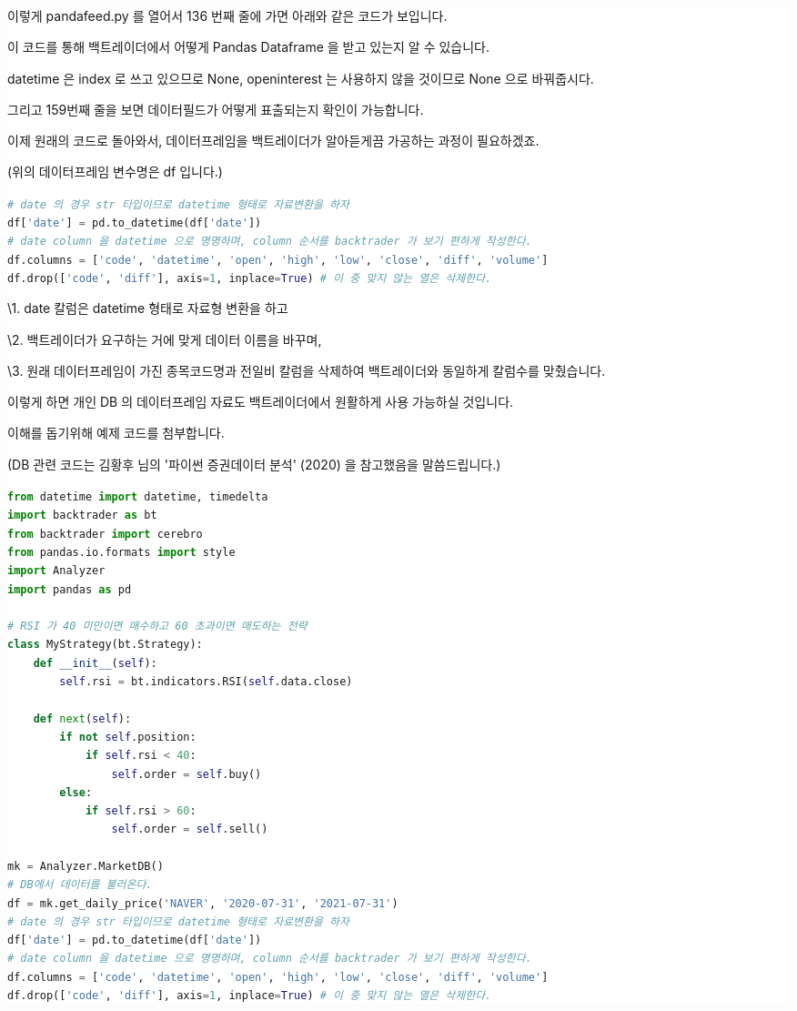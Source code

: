  

이렇게 pandafeed.py 를 열어서 136 번째 줄에 가면 아래와 같은 코드가 보입니다.



이 코드를 통해 백트레이더에서 어떻게 Pandas Dataframe 을 받고 있는지 알 수 있습니다. 

datetime 은 index 로 쓰고 있으므로 None, openinterest 는 사용하지 않을 것이므로 None 으로 바꿔줍시다.

 

그리고 159번째 줄을 보면 데이터필드가 어떻게 표출되는지 확인이 가능합니다. 

 

이제 원래의 코드로 돌아와서, 데이터프레임을 백트레이더가 알아듣게끔 가공하는 과정이 필요하겠죠.

(위의 데이터프레임 변수명은 df 입니다.)

 

``` py
# date 의 경우 str 타입이므로 datetime 형태로 자료변환을 하자
df['date'] = pd.to_datetime(df['date']) 
# date column 을 datetime 으로 명명하며, column 순서를 backtrader 가 보기 편하게 작성한다.
df.columns = ['code', 'datetime', 'open', 'high', 'low', 'close', 'diff', 'volume'] 
df.drop(['code', 'diff'], axis=1, inplace=True) # 이 중 맞지 않는 열은 삭제한다.
```


\1. date 칼럼은 datetime 형태로 자료형 변환을 하고

\2. 백트레이더가 요구하는 거에 맞게 데이터 이름을 바꾸며,

\3. 원래 데이터프레임이 가진 종목코드명과 전일비 칼럼을 삭제하여 백트레이더와 동일하게 칼럼수를 맞췄습니다.

 

이렇게 하면 개인 DB 의 데이터프레임 자료도 백트레이더에서 원활하게 사용 가능하실 것입니다.

 

이해를 돕기위해 예제 코드를 첨부합니다. 

(DB 관련 코드는 김황후 님의 '파이썬 증권데이터 분석' (2020) 을 참고했음을 말씀드립니다.)

``` py
from datetime import datetime, timedelta
import backtrader as bt
from backtrader import cerebro
from pandas.io.formats import style
import Analyzer
import pandas as pd

# RSI 가 40 미만이면 매수하고 60 초과이면 매도하는 전략
class MyStrategy(bt.Strategy):
    def __init__(self):
        self.rsi = bt.indicators.RSI(self.data.close)

    def next(self):
        if not self.position:
            if self.rsi < 40:
                self.order = self.buy()
        else:
            if self.rsi > 60:
                self.order = self.sell()

mk = Analyzer.MarketDB()
# DB에서 데이터를 불러온다.
df = mk.get_daily_price('NAVER', '2020-07-31', '2021-07-31') 
# date 의 경우 str 타입이므로 datetime 형태로 자료변환을 하자
df['date'] = pd.to_datetime(df['date']) 
# date column 을 datetime 으로 명명하며, column 순서를 backtrader 가 보기 편하게 작성한다.
df.columns = ['code', 'datetime', 'open', 'high', 'low', 'close', 'diff', 'volume'] 
df.drop(['code', 'diff'], axis=1, inplace=True) # 이 중 맞지 않는 열은 삭제한다. 

```
